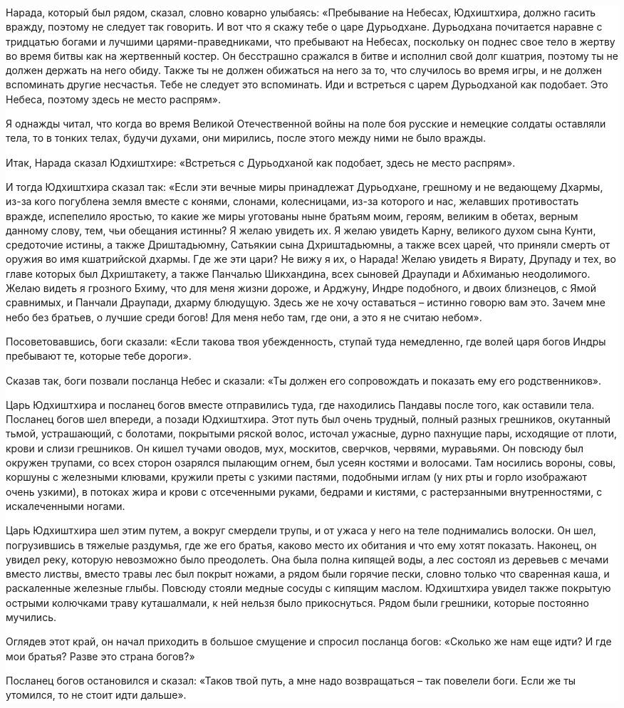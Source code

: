  Нарада, который был рядом, сказал, словно коварно улыбаясь: «Пребывание на Небесах, Юдхиштхира, должно гасить вражду, поэтому не следует так говорить. И вот что я скажу тебе о царе Дурьодхане. Дурьодхана почитается наравне с тридцатью богами и лучшими царями-праведниками, что пребывают на Небесах, поскольку он поднес свое тело в жертву во время битвы как на жертвенный костер. Он бесстрашно сражался в битве и исполнил свой долг кшатрия, поэтому ты не должен держать на него обиду. Также ты не должен обижаться на него за то, что случилось во время игры, и не должен вспоминать другие несчастья. Тебе не следует это вспоминать. Иди и встреться с царем Дурьодханой как подобает. Это Небеса, поэтому здесь не место распрям».

 Я однажды читал, что когда во время Великой Отечественной войны на поле боя русские и немецкие солдаты оставляли тела, то в тонких телах, будучи духами, они мирились, после этого между ними не было вражды.

 Итак, Нарада сказал Юдхиштхире: «Встреться с Дурьодханой как подобает, здесь не место распрям».

 И тогда Юдхиштхира сказал так: «Если эти вечные миры принадлежат Дурьодхане, грешному и не ведающему Дхармы, из-за кого погублена земля вместе с конями, слонами, колесницами, из-за которого и нас, желавших противостать вражде, испепелило яростью, то какие же миры уготова­ны ныне братьям моим, героям, великим в обетах, верным данному слову, тем, чьи обещания истинны? Я желаю увидеть их. Я желаю увидеть Карну, великого духом сына Кунти, средоточие истины, а также Дриштадьюмну, Сатьякии сына Дхриштадьюмны, а также всех царей, что приняли смерть от оружия во имя кшатрийской дхармы. Где же эти цари? Не вижу я их, о Нарада! Желаю увидеть я Вирату, Друпаду и тех, во главе которых был Дхриштакету, а также Панчалью Шикхандина, всех сыновей Драупади и Абхиманью неодолимого. Желаю видеть я грозного Бхиму, что для меня жизни дороже, и Арджуну, Индре подобного, и двоих близнецов, с Ямой сравнимых, и Панчали Драупади, дхарму блюдущую. Здесь же не хочу оставаться – истинно говорю вам это. Зачем мне небо без братьев, о луч­шие среди богов! Для меня небо там, где они, а это я не считаю небом».

 Посоветовавшись, боги сказали: «Если такова твоя убежденность, ступай туда немедленно, где волей царя богов Индры пребывают те, которые тебе дороги».

 Сказав так, боги позвали посланца Небес и сказали: «Ты должен его сопровождать и показать ему его родственников».

 Царь Юдхиштхира и посланец богов вместе отправились туда, где находились Пандавы после того, как оставили тела. Посланец богов шел впереди, а позади Юдхиштхира. Этот путь был очень трудный, полный разных грешников, окутанный тьмой, устрашающий, с болотами, покрытыми ряской волос, источал ужасные, дурно пахнущие пары, исходящие от плоти, крови и слизи грешников. Он кишел тучами оводов, мух, москитов, сверчков, червями, муравьями. Он повсюду был окружен трупами, со всех сторон озарялся пылающим огнем, был усеян костями и волосами. Там носились вороны, совы, коршуны с железными клювами, кружили преты с узкими пастями, подобными иглам (у них рты и горло изображают очень узкими), в потоках жира и крови с отсеченными руками, бедрами и кистями, с растерзанными внутренностями, с искалеченными ногами.

 Царь Юдхиштхира шел этим путем, а вокруг смердели трупы, и от ужаса у него на теле поднимались волоски. Он шел, погрузившись в тяжелые раздумья, где же его братья, каково место их обитания и что ему хотят показать. Наконец, он увидел реку, которую невозможно было преодолеть. Она была полна кипящей воды, а лес состоял из деревьев с мечами вместо листвы, вместо травы лес был покрыт ножами, а рядом были горячие пески, словно только что сваренная каша, и раскаленные железные глыбы. Повсюду стояли медные сосуды с кипящим маслом. Юдхиштхира увидел также покрытую острыми колючками траву куташалмали, к ней нельзя было прикоснуться. Рядом были грешники, которые постоянно мучились.

 Оглядев этот край, он начал приходить в большое смущение и спросил посланца богов: «Сколько же нам еще идти? И где мои братья? Разве это страна богов?»

 Посланец богов остановился и сказал: «Таков твой путь, а мне надо возвращаться – так повелели боги. Если же ты утомился, то не стоит идти дальше».
